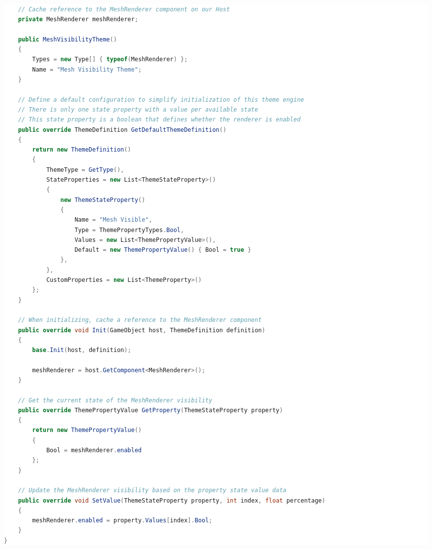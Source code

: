 ```c#
    // Cache reference to the MeshRenderer component on our Host
    private MeshRenderer meshRenderer;

    public MeshVisibilityTheme()
    {
        Types = new Type[] { typeof(MeshRenderer) };
        Name = "Mesh Visibility Theme";
    }

    // Define a default configuration to simplify initialization of this theme engine
    // There is only one state property with a value per available state
    // This state property is a boolean that defines whether the renderer is enabled
    public override ThemeDefinition GetDefaultThemeDefinition()
    {
        return new ThemeDefinition()
        {
            ThemeType = GetType(),
            StateProperties = new List<ThemeStateProperty>()
            {
                new ThemeStateProperty()
                {
                    Name = "Mesh Visible",
                    Type = ThemePropertyTypes.Bool,
                    Values = new List<ThemePropertyValue>(),
                    Default = new ThemePropertyValue() { Bool = true }
                },
            },
            CustomProperties = new List<ThemeProperty>()
        };
    }

    // When initializing, cache a reference to the MeshRenderer component
    public override void Init(GameObject host, ThemeDefinition definition)
    {
        base.Init(host, definition);

        meshRenderer = host.GetComponent<MeshRenderer>();
    }

    // Get the current state of the MeshRenderer visibility
    public override ThemePropertyValue GetProperty(ThemeStateProperty property)
    {
        return new ThemePropertyValue()
        {
            Bool = meshRenderer.enabled
        };
    }

    // Update the MeshRenderer visibility based on the property state value data
    public override void SetValue(ThemeStateProperty property, int index, float percentage)
    {
        meshRenderer.enabled = property.Values[index].Bool;
    }
}
```
